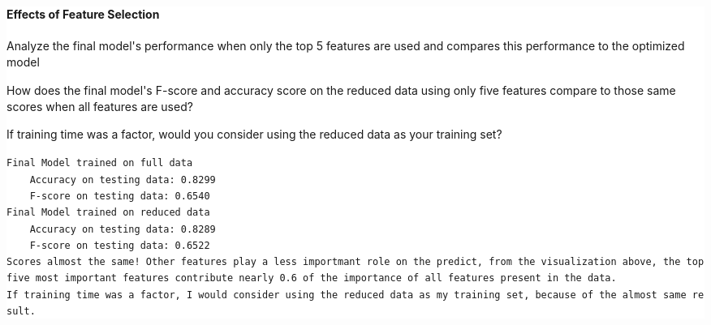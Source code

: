 #### Effects of Feature Selection
Analyze the final model's performance when only the top 5 features are used and compares this performance to the optimized model

How does the final model's F-score and accuracy score on the reduced data using only five features compare to those same scores when all features are used?

If training time was a factor, would you consider using the reduced data as your training set?
```
Final Model trained on full data
    Accuracy on testing data: 0.8299
    F-score on testing data: 0.6540
Final Model trained on reduced data
    Accuracy on testing data: 0.8289
    F-score on testing data: 0.6522
Scores almost the same! Other features play a less importmant role on the predict, from the visualization above, the top five most important features contribute nearly 0.6 of the importance of all features present in the data.
If training time was a factor, I would consider using the reduced data as my training set, because of the almost same result.
```




